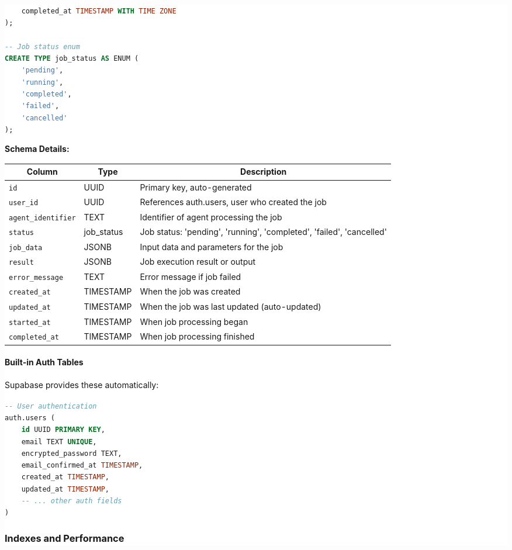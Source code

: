 ```sql
    completed_at TIMESTAMP WITH TIME ZONE
);

-- Job status enum
CREATE TYPE job_status AS ENUM (
    'pending',
    'running', 
    'completed',
    'failed',
    'cancelled'
);
```

**Schema Details:**

| Column | Type | Description |
|--------|------|-------------|
| `id` | UUID | Primary key, auto-generated |
| `user_id` | UUID | References auth.users, user who created the job |
| `agent_identifier` | TEXT | Identifier of agent processing the job |
| `status` | job_status | Job status: 'pending', 'running', 'completed', 'failed', 'cancelled' |
| `job_data` | JSONB | Input data and parameters for the job |
| `result` | JSONB | Job execution result or output |
| `error_message` | TEXT | Error message if job failed |
| `created_at` | TIMESTAMP | When the job was created |
| `updated_at` | TIMESTAMP | When the job was last updated (auto-updated) |
| `started_at` | TIMESTAMP | When job processing began |
| `completed_at` | TIMESTAMP | When job processing finished |

#### Built-in Auth Tables
Supabase provides these automatically:
```sql
-- User authentication
auth.users (
    id UUID PRIMARY KEY,
    email TEXT UNIQUE,
    encrypted_password TEXT,
    email_confirmed_at TIMESTAMP,
    created_at TIMESTAMP,
    updated_at TIMESTAMP,
    -- ... other auth fields
)
```

### Indexes and Performance
